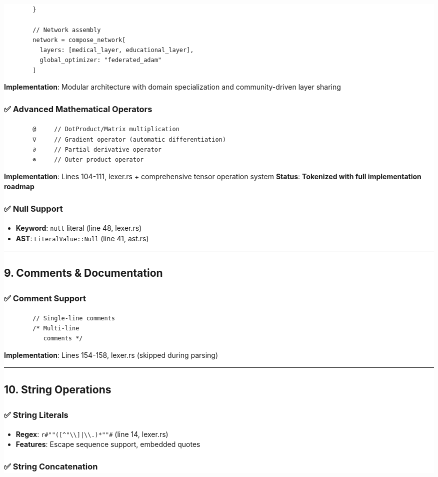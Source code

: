 ```cortex
        }
        
        // Network assembly
        network = compose_network[
          layers: [medical_layer, educational_layer],
          global_optimizer: "federated_adam"
        ]
```

**Implementation**: Modular architecture with domain specialization and community-driven layer sharing

### ✅ **Advanced Mathematical Operators**

```cortex
        @     // DotProduct/Matrix multiplication
        ∇     // Gradient operator (automatic differentiation)
        ∂     // Partial derivative operator
        ⊗     // Outer product operator
```

**Implementation**: Lines 104-111, lexer.rs + comprehensive tensor operation system
**Status**: **Tokenized with full implementation roadmap**

### ✅ **Null Support**

- **Keyword**: `null` literal (line 48, lexer.rs)
- **AST**: `LiteralValue::Null` (line 41, ast.rs)

---

## **9. Comments & Documentation**

### ✅ **Comment Support**

```cortex
        // Single-line comments
        /* Multi-line
           comments */
```

**Implementation**: Lines 154-158, lexer.rs (skipped during parsing)

---

## **10. String Operations**

### ✅ **String Literals**

- **Regex**: `r#""([^"\\]|\\.)*""#` (line 14, lexer.rs)
- **Features**: Escape sequence support, embedded quotes

### ✅ **String Concatenation**
